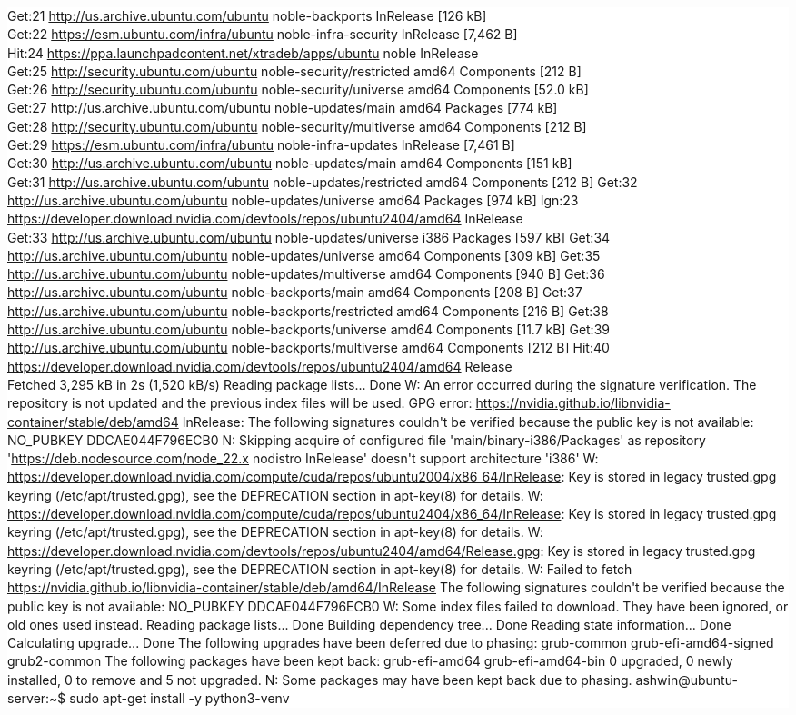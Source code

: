 Get:21 http://us.archive.ubuntu.com/ubuntu noble-backports InRelease [126 kB]                                                                   
Get:22 https://esm.ubuntu.com/infra/ubuntu noble-infra-security InRelease [7,462 B]                                        
Hit:24 https://ppa.launchpadcontent.net/xtradeb/apps/ubuntu noble InRelease                                                               
Get:25 http://security.ubuntu.com/ubuntu noble-security/restricted amd64 Components [212 B]                     
Get:26 http://security.ubuntu.com/ubuntu noble-security/universe amd64 Components [52.0 kB]                               
Get:27 http://us.archive.ubuntu.com/ubuntu noble-updates/main amd64 Packages [774 kB]                         
Get:28 http://security.ubuntu.com/ubuntu noble-security/multiverse amd64 Components [212 B]                             
Get:29 https://esm.ubuntu.com/infra/ubuntu noble-infra-updates InRelease [7,461 B]                            
Get:30 http://us.archive.ubuntu.com/ubuntu noble-updates/main amd64 Components [151 kB]     
Get:31 http://us.archive.ubuntu.com/ubuntu noble-updates/restricted amd64 Components [212 B]
Get:32 http://us.archive.ubuntu.com/ubuntu noble-updates/universe amd64 Packages [974 kB]
Ign:23 https://developer.download.nvidia.com/devtools/repos/ubuntu2404/amd64  InRelease  
Get:33 http://us.archive.ubuntu.com/ubuntu noble-updates/universe i386 Packages [597 kB]
Get:34 http://us.archive.ubuntu.com/ubuntu noble-updates/universe amd64 Components [309 kB]
Get:35 http://us.archive.ubuntu.com/ubuntu noble-updates/multiverse amd64 Components [940 B]
Get:36 http://us.archive.ubuntu.com/ubuntu noble-backports/main amd64 Components [208 B]
Get:37 http://us.archive.ubuntu.com/ubuntu noble-backports/restricted amd64 Components [216 B]
Get:38 http://us.archive.ubuntu.com/ubuntu noble-backports/universe amd64 Components [11.7 kB]
Get:39 http://us.archive.ubuntu.com/ubuntu noble-backports/multiverse amd64 Components [212 B]
Hit:40 https://developer.download.nvidia.com/devtools/repos/ubuntu2404/amd64  Release  
Fetched 3,295 kB in 2s (1,520 kB/s)
Reading package lists... Done
W: An error occurred during the signature verification. The repository is not updated and the previous index files will be used. GPG error: https://nvidia.github.io/libnvidia-container/stable/deb/amd64  InRelease: The following signatures couldn't be verified because the public key is not available: NO_PUBKEY DDCAE044F796ECB0
N: Skipping acquire of configured file 'main/binary-i386/Packages' as repository 'https://deb.nodesource.com/node_22.x nodistro InRelease' doesn't support architecture 'i386'
W: https://developer.download.nvidia.com/compute/cuda/repos/ubuntu2004/x86_64/InRelease: Key is stored in legacy trusted.gpg keyring (/etc/apt/trusted.gpg), see the DEPRECATION section in apt-key(8) for details.
W: https://developer.download.nvidia.com/compute/cuda/repos/ubuntu2404/x86_64/InRelease: Key is stored in legacy trusted.gpg keyring (/etc/apt/trusted.gpg), see the DEPRECATION section in apt-key(8) for details.
W: https://developer.download.nvidia.com/devtools/repos/ubuntu2404/amd64/Release.gpg: Key is stored in legacy trusted.gpg keyring (/etc/apt/trusted.gpg), see the DEPRECATION section in apt-key(8) for details.
W: Failed to fetch https://nvidia.github.io/libnvidia-container/stable/deb/amd64/InRelease  The following signatures couldn't be verified because the public key is not available: NO_PUBKEY DDCAE044F796ECB0
W: Some index files failed to download. They have been ignored, or old ones used instead.
Reading package lists... Done
Building dependency tree... Done
Reading state information... Done
Calculating upgrade... Done
The following upgrades have been deferred due to phasing:
  grub-common grub-efi-amd64-signed grub2-common
The following packages have been kept back:
  grub-efi-amd64 grub-efi-amd64-bin
0 upgraded, 0 newly installed, 0 to remove and 5 not upgraded.
N: Some packages may have been kept back due to phasing.
ashwin@ubuntu-server:~$ sudo apt-get install -y python3-venv
